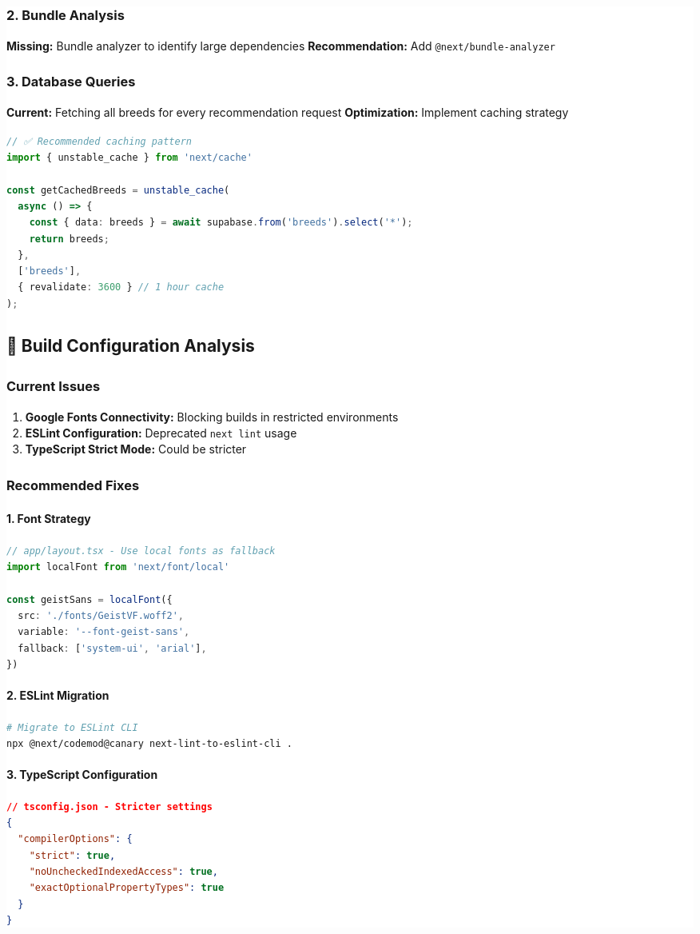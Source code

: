 ### 2. Bundle Analysis
**Missing:** Bundle analyzer to identify large dependencies
**Recommendation:** Add `@next/bundle-analyzer`

### 3. Database Queries
**Current:** Fetching all breeds for every recommendation request
**Optimization:** Implement caching strategy

```typescript
// ✅ Recommended caching pattern
import { unstable_cache } from 'next/cache'

const getCachedBreeds = unstable_cache(
  async () => {
    const { data: breeds } = await supabase.from('breeds').select('*');
    return breeds;
  },
  ['breeds'],
  { revalidate: 3600 } // 1 hour cache
);
```

## 🔧 Build Configuration Analysis

### Current Issues
1. **Google Fonts Connectivity:** Blocking builds in restricted environments
2. **ESLint Configuration:** Deprecated `next lint` usage
3. **TypeScript Strict Mode:** Could be stricter

### Recommended Fixes

#### 1. Font Strategy
```typescript
// app/layout.tsx - Use local fonts as fallback
import localFont from 'next/font/local'

const geistSans = localFont({
  src: './fonts/GeistVF.woff2',
  variable: '--font-geist-sans',
  fallback: ['system-ui', 'arial'],
})
```

#### 2. ESLint Migration
```bash
# Migrate to ESLint CLI
npx @next/codemod@canary next-lint-to-eslint-cli .
```

#### 3. TypeScript Configuration
```json
// tsconfig.json - Stricter settings
{
  "compilerOptions": {
    "strict": true,
    "noUncheckedIndexedAccess": true,
    "exactOptionalPropertyTypes": true
  }
}
```
